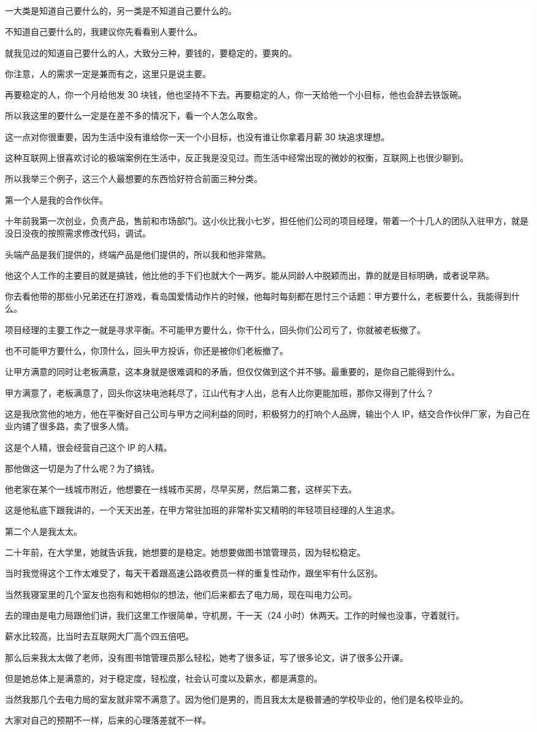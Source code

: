 一大类是知道自己要什么的，另一类是不知道自己要什么的。 

不知道自己要什么的，我建议你先看看别人要什么。 

就我见过的知道自己要什么的人，大致分三种，要钱的，要稳定的，要爽的。

你注意，人的需求一定是兼而有之，这里只是说主要。 

再要稳定的人，你一个月给他发 30 块钱，他也坚持不下去。再要稳定的人，你一天给他一个小目标，他也会辞去铁饭碗。

所以我这里的要什么一定是在差不多的情况下，看一个人怎么取舍。 

这一点对你很重要，因为生活中没有谁给你一天一个小目标，也没有谁让你拿着月薪 30 块追求理想。 

这种互联网上很喜欢讨论的极端案例在生活中，反正我是没见过。而生活中经常出现的微妙的权衡，互联网上也很少聊到。 

所以我举三个例子，这三个人最想要的东西恰好符合前面三种分类。 

第一个人是我的合作伙伴。 

十年前我第一次创业，负责产品，售前和市场部门。这小伙比我小七岁，担任他们公司的项目经理，带着一个十几人的团队入驻甲方，就是没日没夜的按照需求修改代码，调试。 

头端产品是我们提供的，终端产品是他们提供的，所以我和他非常熟。 

他这个人工作的主要目的就是搞钱，他比他的手下们也就大个一两岁。能从同龄人中脱颖而出，靠的就是目标明确，或者说早熟。 

你去看他带的那些小兄弟还在打游戏，看岛国爱情动作片的时候，他每时每刻都在思忖三个话题：甲方要什么，老板要什么，我能得到什么。 

项目经理的主要工作之一就是寻求平衡。不可能甲方要什么，你干什么，回头你们公司亏了，你就被老板撤了。

也不可能甲方要什么，你顶什么，回头甲方投诉，你还是被你们老板撤了。 

让甲方满意的同时让老板满意，这本身就是很难调和的矛盾，但仅仅做到这个并不够。最重要的，是你自己能得到什么。 

甲方满意了，老板满意了，回头你这块电池耗尽了，江山代有才人出，总有人比你更能加班，那你又得到了什么？ 

这是我欣赏他的地方，他在平衡好自己公司与甲方之间利益的同时，积极努力的打响个人品牌，输出个人 IP，结交合作伙伴厂家，为自己在业内铺了很多路，卖了很多人情。

这是个人精，很会经营自己这个 IP 的人精。

那他做这一切是为了什么呢？为了搞钱。

他老家在某个一线城市附近，他想要在一线城市买房，尽早买房，然后第二套，这样买下去。

这是他私底下跟我讲的，一个天天出差，在甲方常驻加班的非常朴实又精明的年轻项目经理的人生追求。

第二个人是我太太。 

二十年前，在大学里，她就告诉我，她想要的是稳定。她想要做图书馆管理员，因为轻松稳定。 

当时我觉得这个工作太难受了，每天干着跟高速公路收费员一样的重复性动作，跟坐牢有什么区别。 

当然我寝室里的几个室友也抱有和她相似的想法，他们后来都去了电力局，现在叫电力公司。

去的理由是电力局跟他们讲，我们这里工作很简单，守机房，干一天（24 小时）休两天。工作的时候也没事，守着就行。 

薪水比较高，比当时去互联网大厂高个四五倍吧。 

那么后来我太太做了老师，没有图书馆管理员那么轻松，她考了很多证，写了很多论文，讲了很多公开课。 

但是她总体上是满意的，对于稳定度，轻松度，社会认可度以及薪水，都是满意的。 

当然我那几个去电力局的室友就非常不满意了。因为他们是男的，而且我太太是极普通的学校毕业的，他们是名校毕业的。 

大家对自己的预期不一样，后来的心理落差就不一样。 
